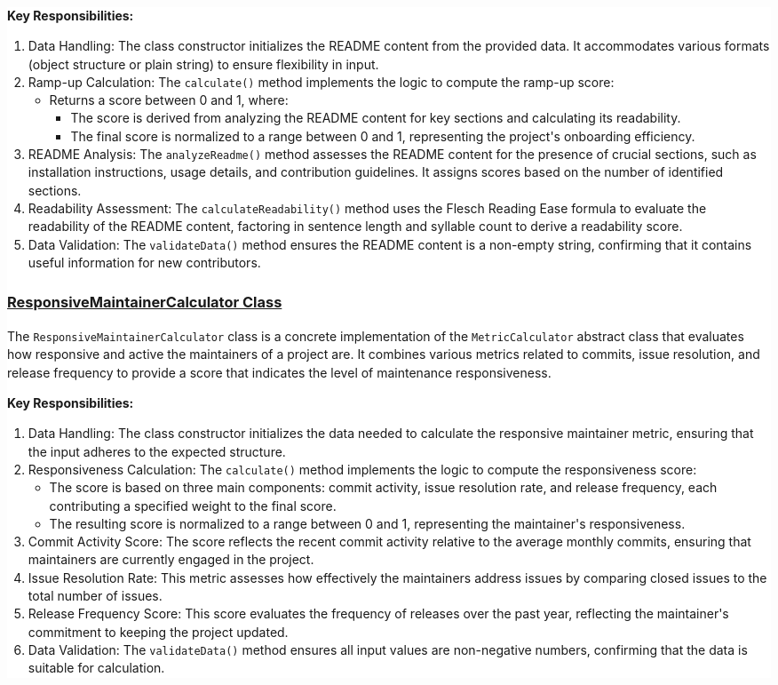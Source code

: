 **Key Responsibilities:**
1. Data Handling:
   The class constructor initializes the README content from the provided data. It accommodates various formats (object structure or plain string) to ensure flexibility in input.
2. Ramp-up Calculation:
   The `calculate()` method implements the logic to compute the ramp-up score:
   - Returns a score between 0 and 1, where:
      - The score is derived from analyzing the README content for key sections and calculating its readability.
      - The final score is normalized to a range between 0 and 1, representing the project's onboarding efficiency.
3. README Analysis:
   The `analyzeReadme()` method assesses the README content for the presence of crucial sections, such as installation instructions, usage details, and contribution guidelines. It assigns scores based on the number of identified sections.
4. Readability Assessment:
   The `calculateReadability()` method uses the Flesch Reading Ease formula to evaluate the readability of the README content, factoring in sentence length and syllable count to derive a readability score.
5. Data Validation:
   The `validateData()` method ensures the README content is a non-empty string, confirming that it contains useful information for new contributors.

### [**ResponsiveMaintainerCalculator Class**](src/metrics/ResponsiveMaintainerCalculator.ts)
The `ResponsiveMaintainerCalculator` class is a concrete implementation of the `MetricCalculator` abstract class that evaluates how responsive and active the maintainers of a project are. It combines various metrics related to commits, issue resolution, and release frequency to provide a score that indicates the level of maintenance responsiveness.

**Key Responsibilities:**
1. Data Handling:
   The class constructor initializes the data needed to calculate the responsive maintainer metric, ensuring that the input adheres to the expected structure.
2. Responsiveness Calculation:
   The `calculate()` method implements the logic to compute the responsiveness score:
   - The score is based on three main components: commit activity, issue resolution rate, and release frequency, each contributing a specified weight to the final score.
   - The resulting score is normalized to a range between 0 and 1, representing the maintainer's responsiveness.
3. Commit Activity Score:
   The score reflects the recent commit activity relative to the average monthly commits, ensuring that maintainers are currently engaged in the project.
4. Issue Resolution Rate:
   This metric assesses how effectively the maintainers address issues by comparing closed issues to the total number of issues.
5. Release Frequency Score:
   This score evaluates the frequency of releases over the past year, reflecting the maintainer's commitment to keeping the project updated.
6. Data Validation:
   The `validateData()` method ensures all input values are non-negative numbers, confirming that the data is suitable for calculation.

